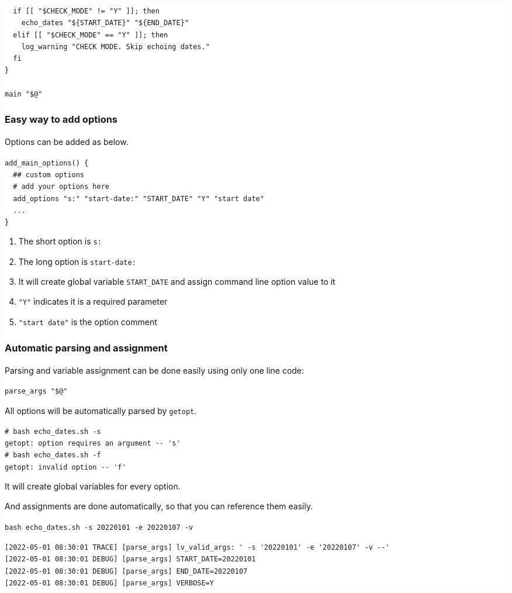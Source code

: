 ```
  if [[ "$CHECK_MODE" != "Y" ]]; then
    echo_dates "${START_DATE}" "${END_DATE}"
  elif [[ "$CHECK_MODE" == "Y" ]]; then
    log_warning "CHECK MODE. Skip echoing dates."
  fi
}

main "$@"
```

### Easy way to add options

Options can be added as below.

```
add_main_options() {
  ## custom options
  # add your options here
  add_options "s:" "start-date:" "START_DATE" "Y" "start date"
  ...
}
```

1. The short option is `s:` 
2. The long option is `start-date:`

3. It will create global variable `START_DATE` and assign command line option value to it

4. `"Y"` indicates it is a required parameter

5. `"start date"` is the option comment

### Automatic parsing and assignment

Parsing and variable assignment can be done easily using only one line code:

```
parse_args "$@"
```

All options will be automatically parsed by `getopt`. 

```
# bash echo_dates.sh -s
getopt: option requires an argument -- 's'
# bash echo_dates.sh -f
getopt: invalid option -- 'f'
```

It will create global variables for every option.

And assignments are done automatically, so that you can reference them easily.

```
bash echo_dates.sh -s 20220101 -e 20220107 -v
```

```
[2022-05-01 08:30:01 TRACE] [parse_args] lv_valid_args: ' -s '20220101' -e '20220107' -v --'
[2022-05-01 08:30:01 DEBUG] [parse_args] START_DATE=20220101
[2022-05-01 08:30:01 DEBUG] [parse_args] END_DATE=20220107
[2022-05-01 08:30:01 DEBUG] [parse_args] VERBOSE=Y
```
